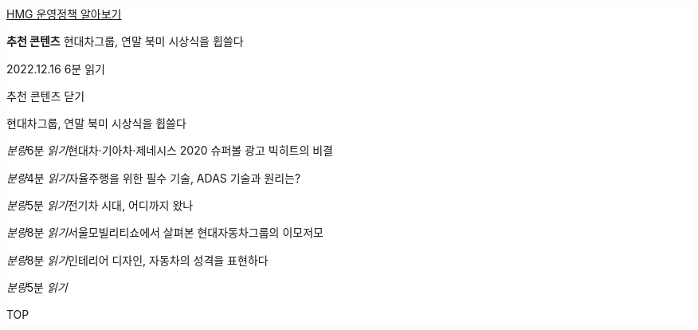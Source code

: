 [HMG 운영정책 알아보기](/footer/operationRegist)



**추천 콘텐츠**
현대차그룹, 연말 북미 시상식을 휩쓸다

2022.12.16
6분 읽기

추천 콘텐츠 닫기

현대차그룹, 연말 북미 시상식을 휩쓸다

*분량*6분 *읽기*현대차·기아차·제네시스 2020 슈퍼볼 광고 빅히트의 비결

*분량*4분 *읽기*자율주행을 위한 필수 기술, ADAS 기술과 원리는?

*분량*5분 *읽기*전기차 시대, 어디까지 왔나

*분량*8분 *읽기*서울모빌리티쇼에서 살펴본 현대자동차그룹의 이모저모

*분량*8분 *읽기*인테리어 디자인, 자동차의 성격을 표현하다

*분량*5분 *읽기*

TOP